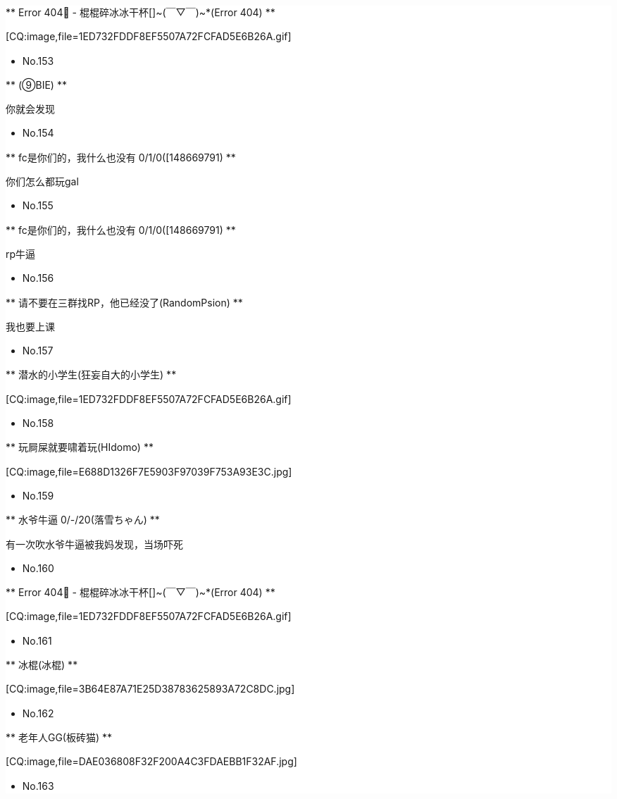 ** Error 404🍨 - 棍棍碎冰冰干杯[]~(￣▽￣)~*(Error 404) **

[CQ:image,file=1ED732FDDF8EF5507A72FCFAD5E6B26A.gif]

* No.153

** (⑨BIE) **

你就会发现

* No.154

** fc是你们的，我什么也没有 0/1/0([148669791) **

你们怎么都玩gal

* No.155

** fc是你们的，我什么也没有 0/1/0([148669791) **

rp牛逼

* No.156

** 请不要在三群找RP，他已经没了(RandomPsion) **

我也要上课

* No.157

** 潜水的小学生(狂妄自大的小学生) **

[CQ:image,file=1ED732FDDF8EF5507A72FCFAD5E6B26A.gif]

* No.158

** 玩屙屎就要啸着玩(HIdomo) **

[CQ:image,file=E688D1326F7E5903F97039F753A93E3C.jpg]

* No.159

** 水爷牛逼 0/-/20(落雪ちゃん) **

有一次吹水爷牛逼被我妈发现，当场吓死

* No.160

** Error 404🍨 - 棍棍碎冰冰干杯[]~(￣▽￣)~*(Error 404) **

[CQ:image,file=1ED732FDDF8EF5507A72FCFAD5E6B26A.gif]

* No.161

** 冰棍(冰棍) **

[CQ:image,file=3B64E87A71E25D38783625893A72C8DC.jpg]

* No.162

** 老年人GG(板砖猫) **

[CQ:image,file=DAE036808F32F200A4C3FDAEBB1F32AF.jpg]

* No.163
